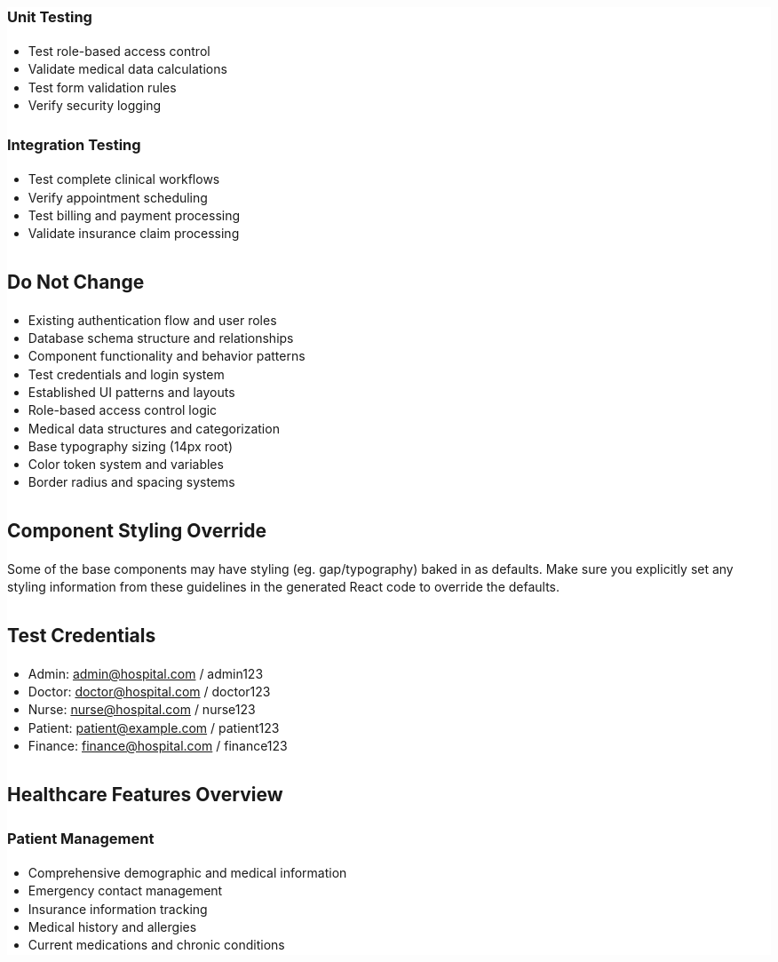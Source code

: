 ### Unit Testing

* Test role-based access control
* Validate medical data calculations
* Test form validation rules
* Verify security logging

### Integration Testing

* Test complete clinical workflows
* Verify appointment scheduling
* Test billing and payment processing
* Validate insurance claim processing

## Do Not Change

* Existing authentication flow and user roles
* Database schema structure and relationships
* Component functionality and behavior patterns
* Test credentials and login system
* Established UI patterns and layouts
* Role-based access control logic
* Medical data structures and categorization
* Base typography sizing (14px root)
* Color token system and variables
* Border radius and spacing systems

## Component Styling Override

Some of the base components may have styling (eg. gap/typography) baked in as defaults.
Make sure you explicitly set any styling information from these guidelines in the generated React code to override the
defaults.

## Test Credentials

* Admin: admin@hospital.com / admin123
* Doctor: doctor@hospital.com / doctor123
* Nurse: nurse@hospital.com / nurse123
* Patient: patient@example.com / patient123
* Finance: finance@hospital.com / finance123

## Healthcare Features Overview

### Patient Management

* Comprehensive demographic and medical information
* Emergency contact management
* Insurance information tracking
* Medical history and allergies
* Current medications and chronic conditions
